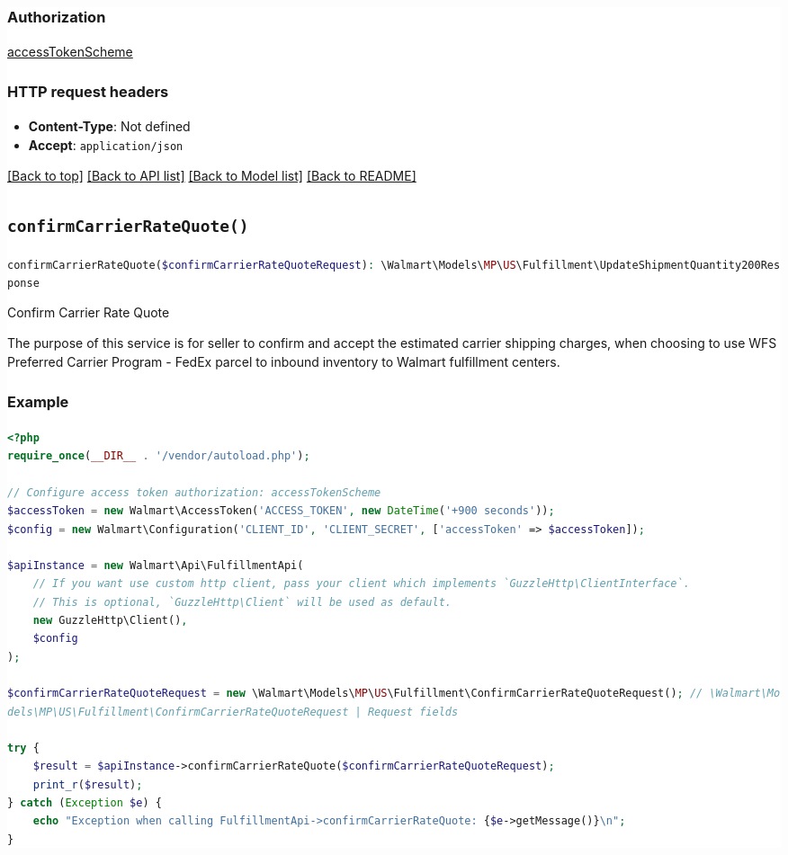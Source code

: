 ### Authorization

[accessTokenScheme](../../README.md#accessTokenScheme)

### HTTP request headers

- **Content-Type**: Not defined
- **Accept**: `application/json`

[[Back to top]](#) [[Back to API list]](../../README.md#endpoints)
[[Back to Model list]](../../README.md#models)
[[Back to README]](../../README.md)

## `confirmCarrierRateQuote()`

```php
confirmCarrierRateQuote($confirmCarrierRateQuoteRequest): \Walmart\Models\MP\US\Fulfillment\UpdateShipmentQuantity200Response
```
Confirm Carrier Rate Quote

The purpose of this service is for seller to confirm and accept the estimated carrier shipping charges, when choosing to use WFS Preferred Carrier Program - FedEx parcel to inbound inventory to Walmart fulfillment centers.

### Example

```php
<?php
require_once(__DIR__ . '/vendor/autoload.php');

// Configure access token authorization: accessTokenScheme
$accessToken = new Walmart\AccessToken('ACCESS_TOKEN', new DateTime('+900 seconds'));
$config = new Walmart\Configuration('CLIENT_ID', 'CLIENT_SECRET', ['accessToken' => $accessToken]);

$apiInstance = new Walmart\Api\FulfillmentApi(  
    // If you want use custom http client, pass your client which implements `GuzzleHttp\ClientInterface`.
    // This is optional, `GuzzleHttp\Client` will be used as default.
    new GuzzleHttp\Client(),
    $config
);

$confirmCarrierRateQuoteRequest = new \Walmart\Models\MP\US\Fulfillment\ConfirmCarrierRateQuoteRequest(); // \Walmart\Models\MP\US\Fulfillment\ConfirmCarrierRateQuoteRequest | Request fields

try {
    $result = $apiInstance->confirmCarrierRateQuote($confirmCarrierRateQuoteRequest);
    print_r($result);
} catch (Exception $e) {
    echo "Exception when calling FulfillmentApi->confirmCarrierRateQuote: {$e->getMessage()}\n";
}
```
